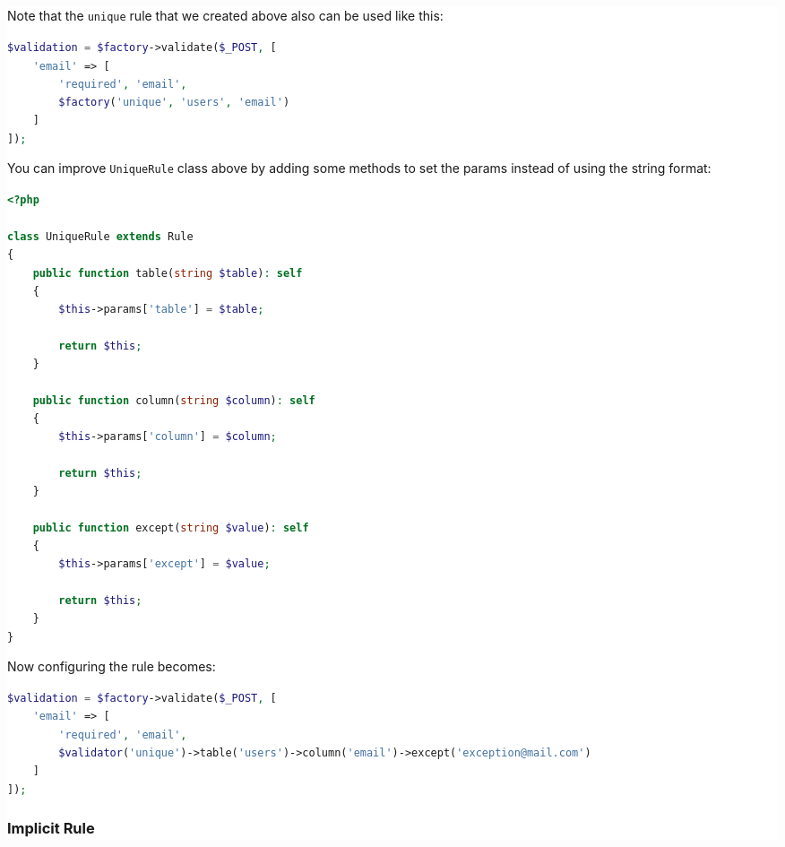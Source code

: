 Note that the `unique` rule that we created above also can be used like this:

```php
$validation = $factory->validate($_POST, [
    'email' => [
    	'required', 'email',
    	$factory('unique', 'users', 'email')
    ]
]);
```

You can improve `UniqueRule` class above by adding some methods to set the params instead of using
the string format:

```php
<?php

class UniqueRule extends Rule
{
    public function table(string $table): self
    {
        $this->params['table'] = $table;
        
        return $this;
    }

    public function column(string $column): self
    {
        $this->params['column'] = $column;
        
        return $this;
    }

    public function except(string $value): self
    {
        $this->params['except'] = $value;
        
        return $this;
    }
}
```

Now configuring the rule becomes:

```php
$validation = $factory->validate($_POST, [
    'email' => [
    	'required', 'email',
    	$validator('unique')->table('users')->column('email')->except('exception@mail.com')
    ]
]);
```

### Implicit Rule
